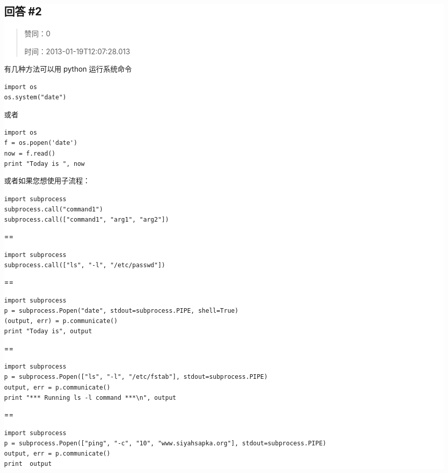 ## 回答 #2

> 赞同：0
> 
> 时间：2013-01-19T12:07:28.013

有几种方法可以用 python 运行系统命令

```
import os
os.system("date") 
```

或者

```
import os
f = os.popen('date')
now = f.read()
print "Today is ", now 
```

或者如果您想使用子流程：

```
import subprocess
subprocess.call("command1")
subprocess.call(["command1", "arg1", "arg2"]) 
```

==

```
import subprocess
subprocess.call(["ls", "-l", "/etc/passwd"]) 
```

==

```
import subprocess
p = subprocess.Popen("date", stdout=subprocess.PIPE, shell=True)
(output, err) = p.communicate()
print "Today is", output 
```

==

```
import subprocess
p = subprocess.Popen(["ls", "-l", "/etc/fstab"], stdout=subprocess.PIPE)
output, err = p.communicate()
print "*** Running ls -l command ***\n", output 
```

==

```
import subprocess
p = subprocess.Popen(["ping", "-c", "10", "www.siyahsapka.org"], stdout=subprocess.PIPE)
output, err = p.communicate()
print  output 
```
